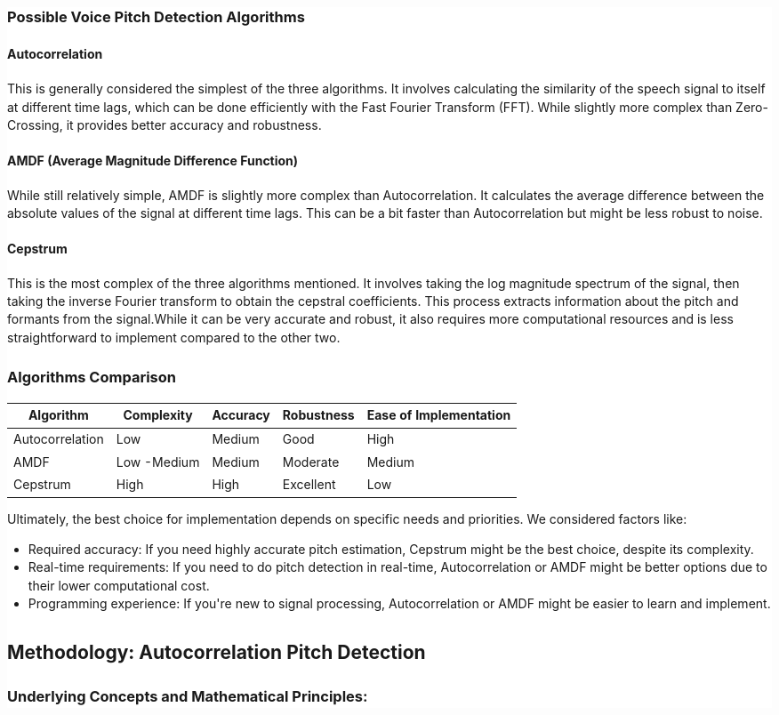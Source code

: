 ### Possible Voice Pitch Detection Algorithms

#### Autocorrelation

This is generally considered the simplest of the three algorithms. It involves calculating the similarity of
the speech signal to itself at different time lags, which can be done efficiently with the Fast Fourier
Transform (FFT). While slightly more complex than Zero-Crossing, it provides better accuracy and
robustness.

#### AMDF (Average Magnitude Difference Function)
While still relatively simple, AMDF is slightly more complex than Autocorrelation. It calculates the
average difference between the absolute values of the signal at different time lags. This can be a bit
faster than Autocorrelation but might be less robust to noise.

#### Cepstrum

This is the most complex of the three algorithms mentioned. It involves taking the log magnitude
spectrum of the signal, then taking the inverse Fourier transform to obtain the cepstral coefficients.
This process extracts information about the pitch and formants from the signal.While it can be very
 accurate and robust, it also requires more computational resources and is less straightforward to implement compared to the other two.

### Algorithms Comparison


| Algorithm | Complexity | Accuracy | Robustness | Ease of Implementation |
| --------- | ---------- | -------- | ---------- | ---------------------- |
| Autocorrelation | Low  |  Medium  |    Good    |       High             |
| AMDF     | Low -Medium |  Medium  |  Moderate  |       Medium           |
| Cepstrum        | High |  High    | Excellent  |       Low              |


Ultimately, the best choice for implementation depends on specific needs and priorities. We
considered factors like:

- Required accuracy: If you need highly accurate pitch estimation, Cepstrum might be
the best choice, despite its complexity.
- Real-time requirements: If you need to do pitch detection in real-time, Autocorrelation or AMDF might be better options due to their lower computational cost.
- Programming experience: If you're new to signal processing, Autocorrelation or AMDF might be easier to learn and implement.

## Methodology: Autocorrelation Pitch Detection

###  Underlying Concepts and Mathematical Principles:
